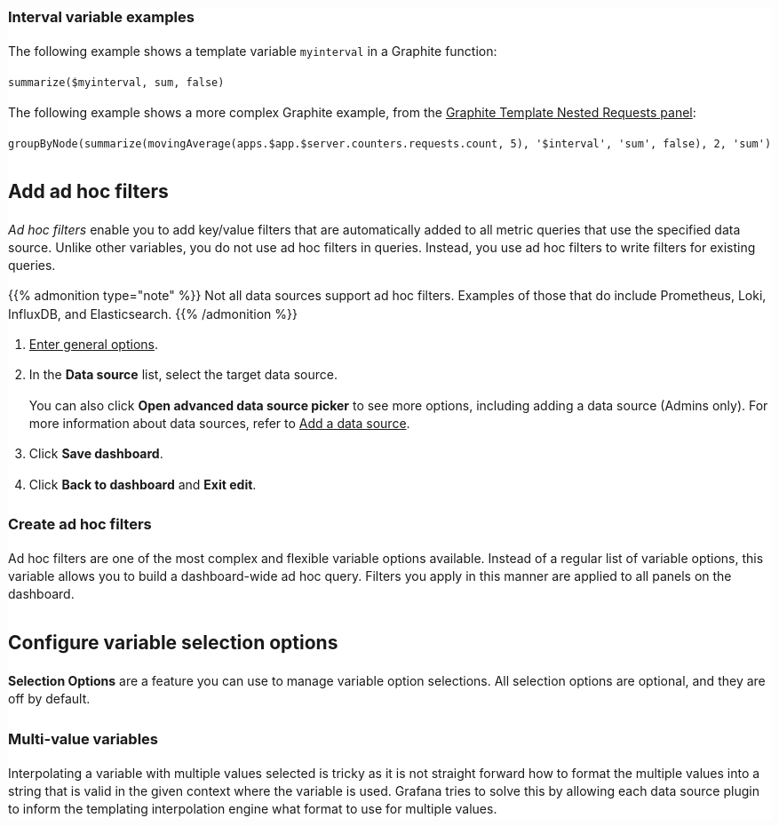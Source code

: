### Interval variable examples

The following example shows a template variable `myinterval` in a Graphite function:

```
summarize($myinterval, sum, false)
```

The following example shows a more complex Graphite example, from the [Graphite Template Nested Requests panel](https://play.grafana.org/d/000000056/graphite-templated-nested?editPanel=2&orgId=1):

```
groupByNode(summarize(movingAverage(apps.$app.$server.counters.requests.count, 5), '$interval', 'sum', false), 2, 'sum')
```

## Add ad hoc filters

_Ad hoc filters_ enable you to add key/value filters that are automatically added to all metric queries that use the specified data source. Unlike other variables, you do not use ad hoc filters in queries. Instead, you use ad hoc filters to write filters for existing queries.

{{% admonition type="note" %}}
Not all data sources support ad hoc filters. Examples of those that do include Prometheus, Loki, InfluxDB, and Elasticsearch.
{{% /admonition %}}

1. [Enter general options](#enter-general-options).
1. In the **Data source** list, select the target data source.

   You can also click **Open advanced data source picker** to see more options, including adding a data source (Admins only). For more information about data sources, refer to [Add a data source](ref:add-a-data-source).

1. Click **Save dashboard**.
1. Click **Back to dashboard** and **Exit edit**.

### Create ad hoc filters

Ad hoc filters are one of the most complex and flexible variable options available. Instead of a regular list of variable options, this variable allows you to build a dashboard-wide ad hoc query. Filters you apply in this manner are applied to all panels on the dashboard.

## Configure variable selection options

**Selection Options** are a feature you can use to manage variable option selections. All selection options are optional, and they are off by default.

### Multi-value variables

Interpolating a variable with multiple values selected is tricky as it is not straight forward how to format the multiple values into a string that is valid in the given context where the variable is used. Grafana tries to solve this by allowing each data source plugin to inform the templating interpolation engine what format to use for multiple values.
